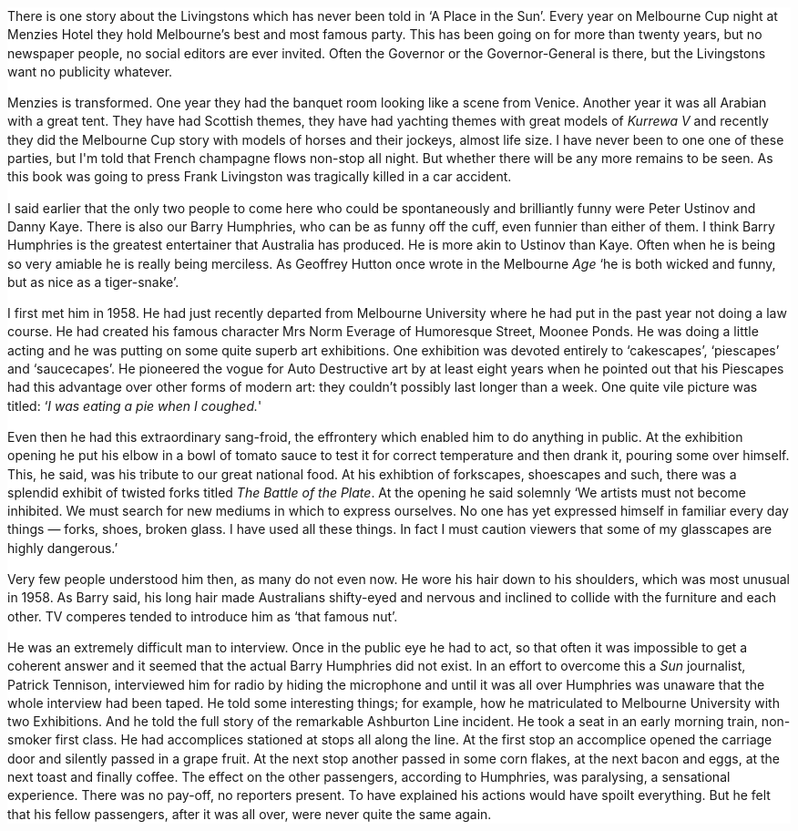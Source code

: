 There is one story about the Livingstons which has never been told in ‘A Place in the Sun’. Every year on Melbourne Cup night at Menzies Hotel they hold Melbourne’s best and most famous party. This has been going on for more than twenty years, but no newspaper people, no social editors are ever invited. Often the Governor or the Governor-General is there, but the Livingstons want no publicity whatever. 

Menzies is transformed. One year they had the banquet room looking like a scene from Venice. Another year it was all Arabian with a great tent. They have had Scottish themes, they have had yachting themes with great models of *Kurrewa V* and recently they did the Melbourne Cup story with models of horses and their jockeys, almost life size. I have never been to one one of these parties, but I'm told that French champagne flows non-stop all night. But whether there will be any more remains to be seen. As this book was going to press Frank Livingston was tragically killed in a car accident. 


I said earlier that the only two people to come here who could be spontaneously and brilliantly funny were Peter Ustinov and Danny Kaye. There is also our Barry Humphries, who can be as funny off the cuff, even funnier than either of them. I think Barry Humphries is the greatest entertainer that Australia has produced. He is more akin to Ustinov than Kaye. Often when he is being so very amiable he is really being merciless. As Geoffrey Hutton once wrote in the Melbourne *Age* ‘he is both wicked and funny, but as nice as a tiger-snake’. 

I first met him in 1958. He had just recently departed from Melbourne University where he had put in the past year not doing a law course. He had created his famous character Mrs Norm Everage of Humoresque Street, Moonee Ponds. He was doing a little acting and he was putting on some quite superb art exhibitions. One exhibition was devoted entirely to ‘cakescapes’, ‘piescapes’ and ‘saucecapes’. He pioneered the vogue for Auto Destructive art by at least eight years when he pointed out that his Piescapes had this advantage over other forms of modern art: they couldn’t possibly last longer than a week. One quite vile picture was titled: ‘*I was eating a pie when I coughed.*' 

Even then he had this extraordinary sang-froid, the effrontery which enabled him to do anything in public. At the exhibition opening he put his elbow in a bowl of tomato sauce to test it for correct temperature and then drank it, pouring some over himself. This, he said, was his tribute to our great national food. At his exhibtion of forkscapes, shoescapes and such, there was a splendid exhibit of twisted forks titled *The Battle of the Plate*. At the opening he said solemnly ‘We artists must not become inhibited. We must search for new mediums in which to express ourselves. No one has yet expressed himself in familiar every day things — forks, shoes, broken glass. I have used all these things. In fact I must caution viewers that some of my glasscapes are highly dangerous.’ 

Very few people understood him then, as many do not even now. He wore his hair down to his shoulders, which was most unusual in 1958. As Barry said, his long hair made Australians shifty-eyed and nervous and inclined to collide with the furniture and each other. TV comperes tended to introduce him as ‘that famous nut’.

He was an extremely difficult man to interview. Once in the public eye he had to act, so that often it was impossible to get a coherent answer and it seemed that the actual Barry Humphries did not exist. In an effort to overcome this a *Sun* journalist, Patrick Tennison, interviewed him for radio by hiding the microphone and until it was all over Humphries was unaware that the whole interview had been taped. He told some interesting things; for example, how he matriculated to Melbourne University with two Exhibitions. And he told the full story of the remarkable Ashburton Line incident. He took a seat in an early morning train, non-smoker first class. He had accomplices stationed at stops all along the line. At the first stop an accomplice opened the carriage door and silently passed in a grape fruit. At the next stop another passed in some corn flakes, at the next bacon and eggs, at the next toast and finally coffee. The effect on the other passengers, according to Humphries, was paralysing, a sensational experience. There was no pay-off, no reporters present. To have explained his actions would have spoilt everything. But he felt that his fellow passengers, after it was all over, were never quite the same again.
